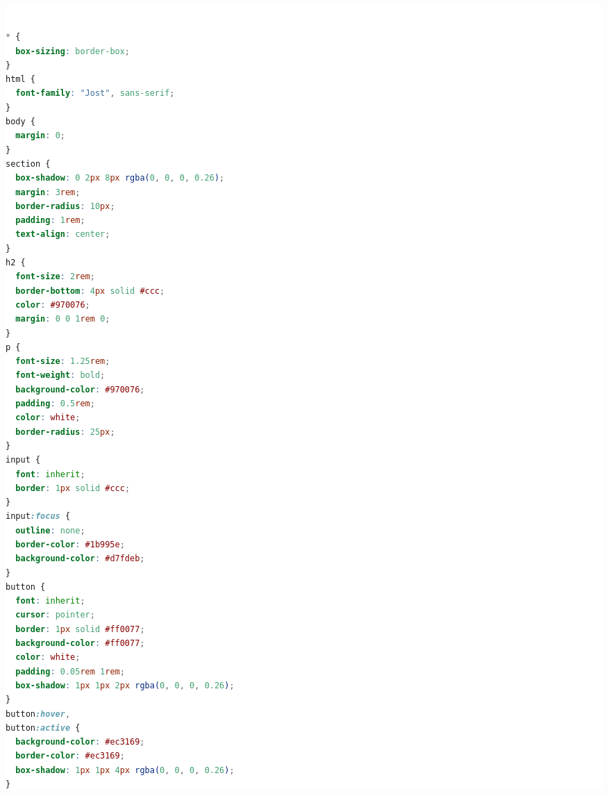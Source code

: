 <br />

```css
* {
  box-sizing: border-box;
}
html {
  font-family: "Jost", sans-serif;
}
body {
  margin: 0;
}
section {
  box-shadow: 0 2px 8px rgba(0, 0, 0, 0.26);
  margin: 3rem;
  border-radius: 10px;
  padding: 1rem;
  text-align: center;
}
h2 {
  font-size: 2rem;
  border-bottom: 4px solid #ccc;
  color: #970076;
  margin: 0 0 1rem 0;
}
p {
  font-size: 1.25rem;
  font-weight: bold;
  background-color: #970076;
  padding: 0.5rem;
  color: white;
  border-radius: 25px;
}
input {
  font: inherit;
  border: 1px solid #ccc;
}
input:focus {
  outline: none;
  border-color: #1b995e;
  background-color: #d7fdeb;
}
button {
  font: inherit;
  cursor: pointer;
  border: 1px solid #ff0077;
  background-color: #ff0077;
  color: white;
  padding: 0.05rem 1rem;
  box-shadow: 1px 1px 2px rgba(0, 0, 0, 0.26);
}
button:hover,
button:active {
  background-color: #ec3169;
  border-color: #ec3169;
  box-shadow: 1px 1px 4px rgba(0, 0, 0, 0.26);
}
```
